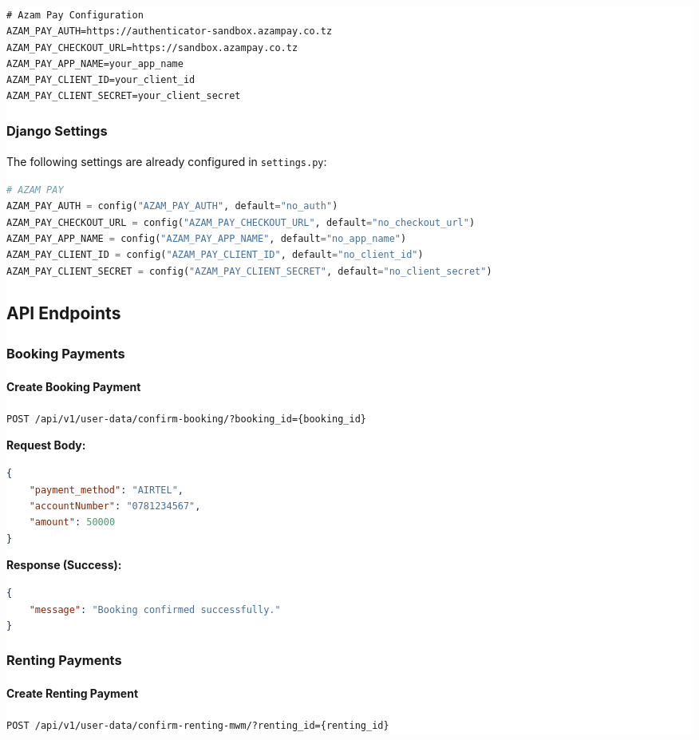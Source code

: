```env
# Azam Pay Configuration
AZAM_PAY_AUTH=https://authenticator-sandbox.azampay.co.tz
AZAM_PAY_CHECKOUT_URL=https://sandbox.azampay.co.tz
AZAM_PAY_APP_NAME=your_app_name
AZAM_PAY_CLIENT_ID=your_client_id
AZAM_PAY_CLIENT_SECRET=your_client_secret
```

### Django Settings

The following settings are already configured in `settings.py`:

```python
# AZAM PAY
AZAM_PAY_AUTH = config("AZAM_PAY_AUTH", default="no_auth")
AZAM_PAY_CHECKOUT_URL = config("AZAM_PAY_CHECKOUT_URL", default="no_checkout_url")
AZAM_PAY_APP_NAME = config("AZAM_PAY_APP_NAME", default="no_app_name")
AZAM_PAY_CLIENT_ID = config("AZAM_PAY_CLIENT_ID", default="no_client_id")
AZAM_PAY_CLIENT_SECRET = config("AZAM_PAY_CLIENT_SECRET", default="no_client_secret")
```

## API Endpoints

### Booking Payments

#### Create Booking Payment
```http
POST /api/v1/user-data/confirm-booking/?booking_id={booking_id}
```

**Request Body:**
```json
{
    "payment_method": "AIRTEL",
    "accountNumber": "0781234567",
    "amount": 50000
}
```

**Response (Success):**
```json
{
    "message": "Booking confirmed successfully."
}
```

### Renting Payments

#### Create Renting Payment
```http
POST /api/v1/user-data/confirm-renting-mwm/?renting_id={renting_id}
```
